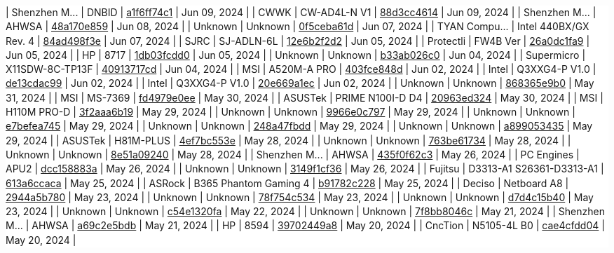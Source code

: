 | Shenzhen M... | DNBID                       | [a1f6ff74c1](https://bsd-hardware.info/?probe=a1f6ff74c1) | Jun 09, 2024 |
| CWWK          | CW-AD4L-N V1                | [88d3cc4614](https://bsd-hardware.info/?probe=88d3cc4614) | Jun 09, 2024 |
| Shenzhen M... | AHWSA                       | [48a170e859](https://bsd-hardware.info/?probe=48a170e859) | Jun 08, 2024 |
| Unknown       | Unknown                     | [0f5ceba61d](https://bsd-hardware.info/?probe=0f5ceba61d) | Jun 07, 2024 |
| TYAN Compu... | Intel 440BX/GX Rev. 4       | [84ad498f3e](https://bsd-hardware.info/?probe=84ad498f3e) | Jun 07, 2024 |
| SJRC          | SJ-ADLN-6L                  | [12e6b2f2d2](https://bsd-hardware.info/?probe=12e6b2f2d2) | Jun 05, 2024 |
| Protectli     | FW4B Ver                    | [26a0dc1fa9](https://bsd-hardware.info/?probe=26a0dc1fa9) | Jun 05, 2024 |
| HP            | 8717                        | [1db03fcdd0](https://bsd-hardware.info/?probe=1db03fcdd0) | Jun 05, 2024 |
| Unknown       | Unknown                     | [b33ab026c0](https://bsd-hardware.info/?probe=b33ab026c0) | Jun 04, 2024 |
| Supermicro    | X11SDW-8C-TP13F             | [40913717cd](https://bsd-hardware.info/?probe=40913717cd) | Jun 04, 2024 |
| MSI           | A520M-A PRO                 | [403fce848d](https://bsd-hardware.info/?probe=403fce848d) | Jun 02, 2024 |
| Intel         | Q3XXG4-P V1.0               | [de13cdac99](https://bsd-hardware.info/?probe=de13cdac99) | Jun 02, 2024 |
| Intel         | Q3XXG4-P V1.0               | [20e669a1ec](https://bsd-hardware.info/?probe=20e669a1ec) | Jun 02, 2024 |
| Unknown       | Unknown                     | [868365e9b0](https://bsd-hardware.info/?probe=868365e9b0) | May 31, 2024 |
| MSI           | MS-7369                     | [fd4979e0ee](https://bsd-hardware.info/?probe=fd4979e0ee) | May 30, 2024 |
| ASUSTek       | PRIME N100I-D D4            | [20963ed324](https://bsd-hardware.info/?probe=20963ed324) | May 30, 2024 |
| MSI           | H110M PRO-D                 | [3f2aaa6b19](https://bsd-hardware.info/?probe=3f2aaa6b19) | May 29, 2024 |
| Unknown       | Unknown                     | [9966e0c797](https://bsd-hardware.info/?probe=9966e0c797) | May 29, 2024 |
| Unknown       | Unknown                     | [e7befea745](https://bsd-hardware.info/?probe=e7befea745) | May 29, 2024 |
| Unknown       | Unknown                     | [248a47fbdd](https://bsd-hardware.info/?probe=248a47fbdd) | May 29, 2024 |
| Unknown       | Unknown                     | [a899053435](https://bsd-hardware.info/?probe=a899053435) | May 29, 2024 |
| ASUSTek       | H81M-PLUS                   | [4ef7bc553e](https://bsd-hardware.info/?probe=4ef7bc553e) | May 28, 2024 |
| Unknown       | Unknown                     | [763be61734](https://bsd-hardware.info/?probe=763be61734) | May 28, 2024 |
| Unknown       | Unknown                     | [8e51a09240](https://bsd-hardware.info/?probe=8e51a09240) | May 28, 2024 |
| Shenzhen M... | AHWSA                       | [435f0f62c3](https://bsd-hardware.info/?probe=435f0f62c3) | May 26, 2024 |
| PC Engines    | APU2                        | [dcc158883a](https://bsd-hardware.info/?probe=dcc158883a) | May 26, 2024 |
| Unknown       | Unknown                     | [3149f1cf36](https://bsd-hardware.info/?probe=3149f1cf36) | May 26, 2024 |
| Fujitsu       | D3313-A1 S26361-D3313-A1    | [613a6ccaca](https://bsd-hardware.info/?probe=613a6ccaca) | May 25, 2024 |
| ASRock        | B365 Phantom Gaming 4       | [b91782c228](https://bsd-hardware.info/?probe=b91782c228) | May 25, 2024 |
| Deciso        | Netboard A8                 | [2944a5b780](https://bsd-hardware.info/?probe=2944a5b780) | May 23, 2024 |
| Unknown       | Unknown                     | [78f754c534](https://bsd-hardware.info/?probe=78f754c534) | May 23, 2024 |
| Unknown       | Unknown                     | [d7d4c15b40](https://bsd-hardware.info/?probe=d7d4c15b40) | May 23, 2024 |
| Unknown       | Unknown                     | [c54e1320fa](https://bsd-hardware.info/?probe=c54e1320fa) | May 22, 2024 |
| Unknown       | Unknown                     | [7f8bb8046c](https://bsd-hardware.info/?probe=7f8bb8046c) | May 21, 2024 |
| Shenzhen M... | AHWSA                       | [a69c2e5bdb](https://bsd-hardware.info/?probe=a69c2e5bdb) | May 21, 2024 |
| HP            | 8594                        | [39702449a8](https://bsd-hardware.info/?probe=39702449a8) | May 20, 2024 |
| CncTion       | N5105-4L B0                 | [cae4cfdd04](https://bsd-hardware.info/?probe=cae4cfdd04) | May 20, 2024 |